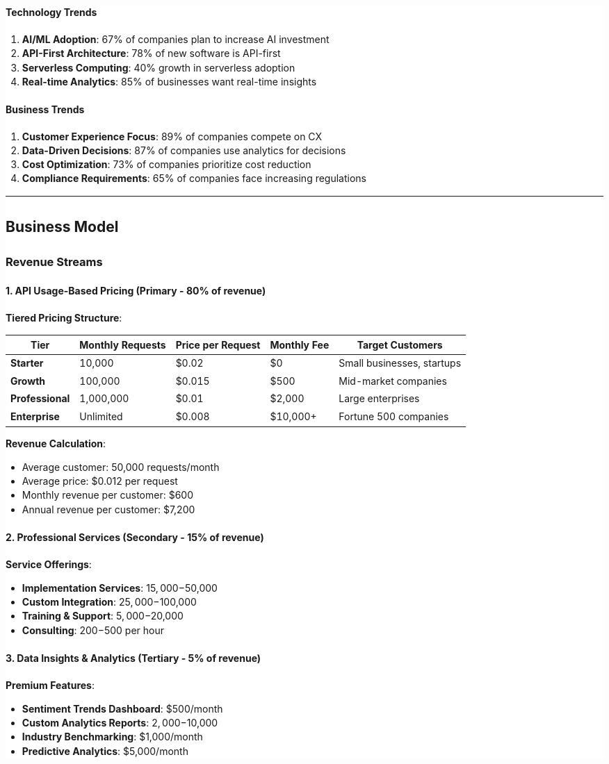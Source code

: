 #### Technology Trends
1. **AI/ML Adoption**: 67% of companies plan to increase AI investment
2. **API-First Architecture**: 78% of new software is API-first
3. **Serverless Computing**: 40% growth in serverless adoption
4. **Real-time Analytics**: 85% of businesses want real-time insights

#### Business Trends
1. **Customer Experience Focus**: 89% of companies compete on CX
2. **Data-Driven Decisions**: 87% of companies use analytics for decisions
3. **Cost Optimization**: 73% of companies prioritize cost reduction
4. **Compliance Requirements**: 65% of companies face increasing regulations

---

## Business Model

### Revenue Streams

#### 1. API Usage-Based Pricing (Primary - 80% of revenue)

**Tiered Pricing Structure**:

| Tier | Monthly Requests | Price per Request | Monthly Fee | Target Customers |
|------|------------------|-------------------|-------------|------------------|
| **Starter** | 10,000 | $0.02 | $0 | Small businesses, startups |
| **Growth** | 100,000 | $0.015 | $500 | Mid-market companies |
| **Professional** | 1,000,000 | $0.01 | $2,000 | Large enterprises |
| **Enterprise** | Unlimited | $0.008 | $10,000+ | Fortune 500 companies |

**Revenue Calculation**:
- Average customer: 50,000 requests/month
- Average price: $0.012 per request
- Monthly revenue per customer: $600
- Annual revenue per customer: $7,200

#### 2. Professional Services (Secondary - 15% of revenue)

**Service Offerings**:
- **Implementation Services**: $15,000-$50,000
- **Custom Integration**: $25,000-$100,000
- **Training & Support**: $5,000-$20,000
- **Consulting**: $200-$500 per hour

#### 3. Data Insights & Analytics (Tertiary - 5% of revenue)

**Premium Features**:
- **Sentiment Trends Dashboard**: $500/month
- **Custom Analytics Reports**: $2,000-$10,000
- **Industry Benchmarking**: $1,000/month
- **Predictive Analytics**: $5,000/month
